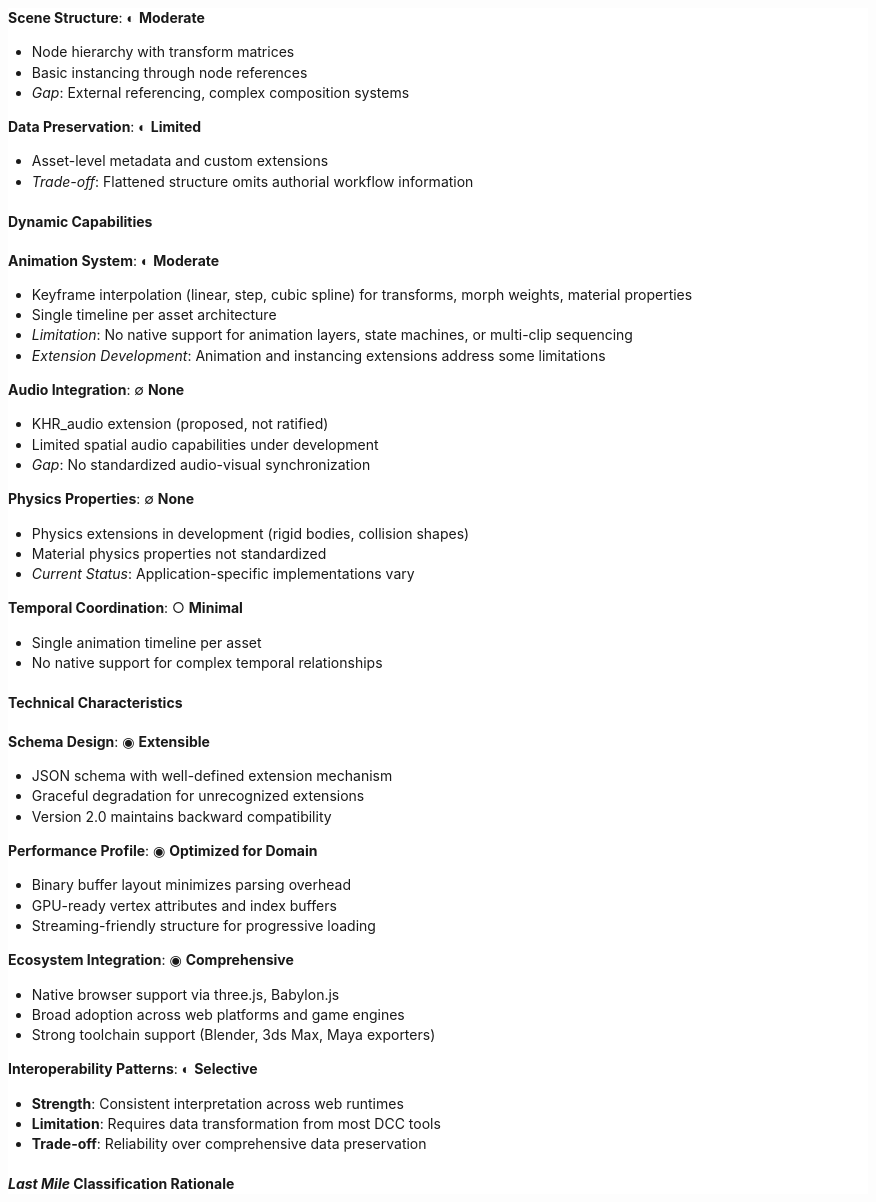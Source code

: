 **Scene Structure**: ◐ **Moderate**
- Node hierarchy with transform matrices
- Basic instancing through node references
- *Gap*: External referencing, complex composition systems

**Data Preservation**: ◐ **Limited**
- Asset-level metadata and custom extensions
- *Trade-off*: Flattened structure omits authorial workflow information

#### Dynamic Capabilities

**Animation System**: ◐ **Moderate**
- Keyframe interpolation (linear, step, cubic spline) for transforms, morph weights, material properties
- Single timeline per asset architecture
- *Limitation*: No native support for animation layers, state machines, or multi-clip sequencing
- *Extension Development*: Animation and instancing extensions address some limitations

**Audio Integration**: ∅ **None**
- KHR_audio extension (proposed, not ratified)
- Limited spatial audio capabilities under development
- *Gap*: No standardized audio-visual synchronization

**Physics Properties**: ∅ **None**
- Physics extensions in development (rigid bodies, collision shapes)
- Material physics properties not standardized
- *Current Status*: Application-specific implementations vary

**Temporal Coordination**: ○ **Minimal**
- Single animation timeline per asset
- No native support for complex temporal relationships

#### Technical Characteristics

**Schema Design**: ◉ **Extensible**
- JSON schema with well-defined extension mechanism
- Graceful degradation for unrecognized extensions
- Version 2.0 maintains backward compatibility

**Performance Profile**: ◉ **Optimized for Domain**
- Binary buffer layout minimizes parsing overhead
- GPU-ready vertex attributes and index buffers
- Streaming-friendly structure for progressive loading

**Ecosystem Integration**: ◉ **Comprehensive**
- Native browser support via three.js, Babylon.js
- Broad adoption across web platforms and game engines
- Strong toolchain support (Blender, 3ds Max, Maya exporters)

**Interoperability Patterns**: ◐ **Selective**
- **Strength**: Consistent interpretation across web runtimes
- **Limitation**: Requires data transformation from most DCC tools
- **Trade-off**: Reliability over comprehensive data preservation

#### *Last Mile* Classification Rationale
